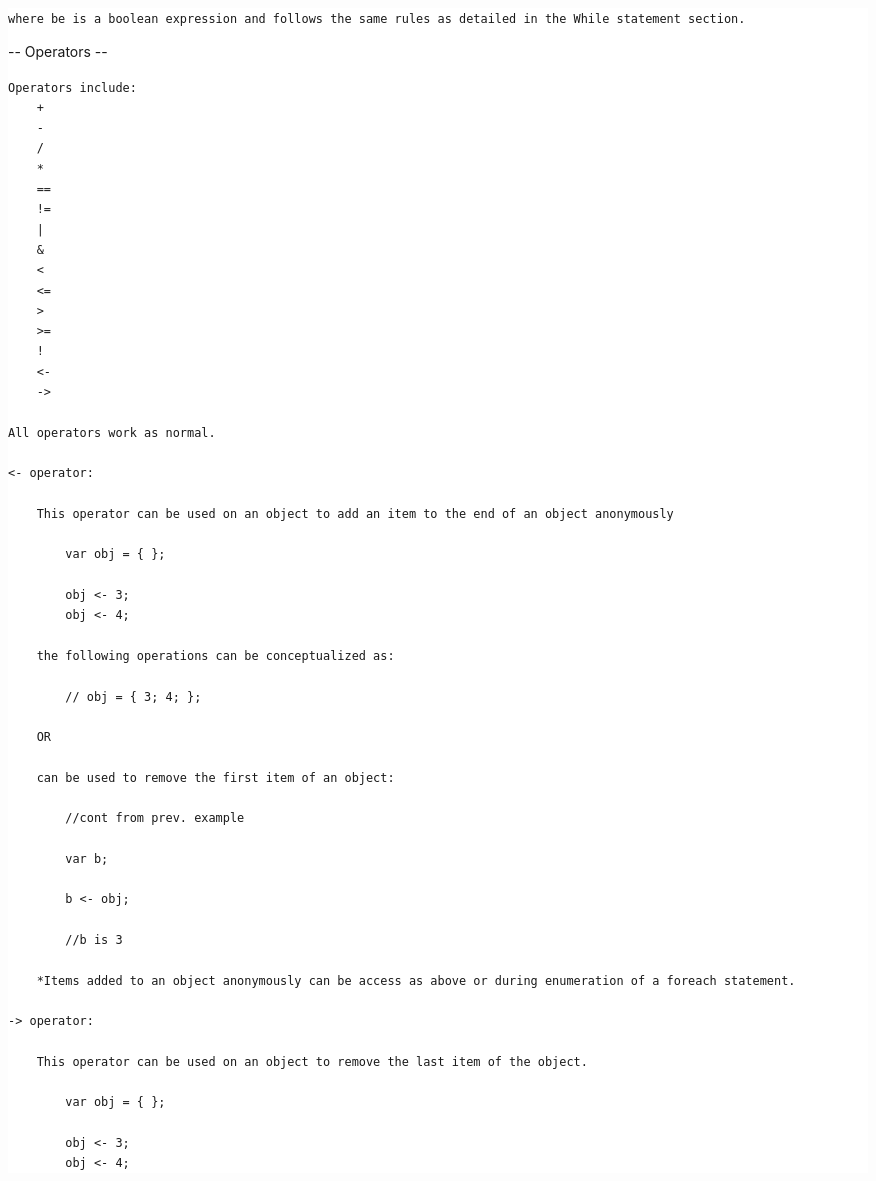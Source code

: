 	where be is a boolean expression and follows the same rules as detailed in the While statement section. 

-- Operators --

	Operators include:
		+
		-
		/
		*
		==
		!=
		|
		&
		<
		<=
		>
		>=
		!
		<-
		->

	All operators work as normal. 

	<- operator:

		This operator can be used on an object to add an item to the end of an object anonymously 

			var obj = { };

			obj <- 3;
			obj <- 4;

		the following operations can be conceptualized as:

			// obj = { 3; 4; }; 

		OR

		can be used to remove the first item of an object:

			//cont from prev. example

			var b;

			b <- obj;

			//b is 3

		*Items added to an object anonymously can be access as above or during enumeration of a foreach statement.

	-> operator:

		This operator can be used on an object to remove the last item of the object.

			var obj = { };

			obj <- 3;
			obj <- 4;
